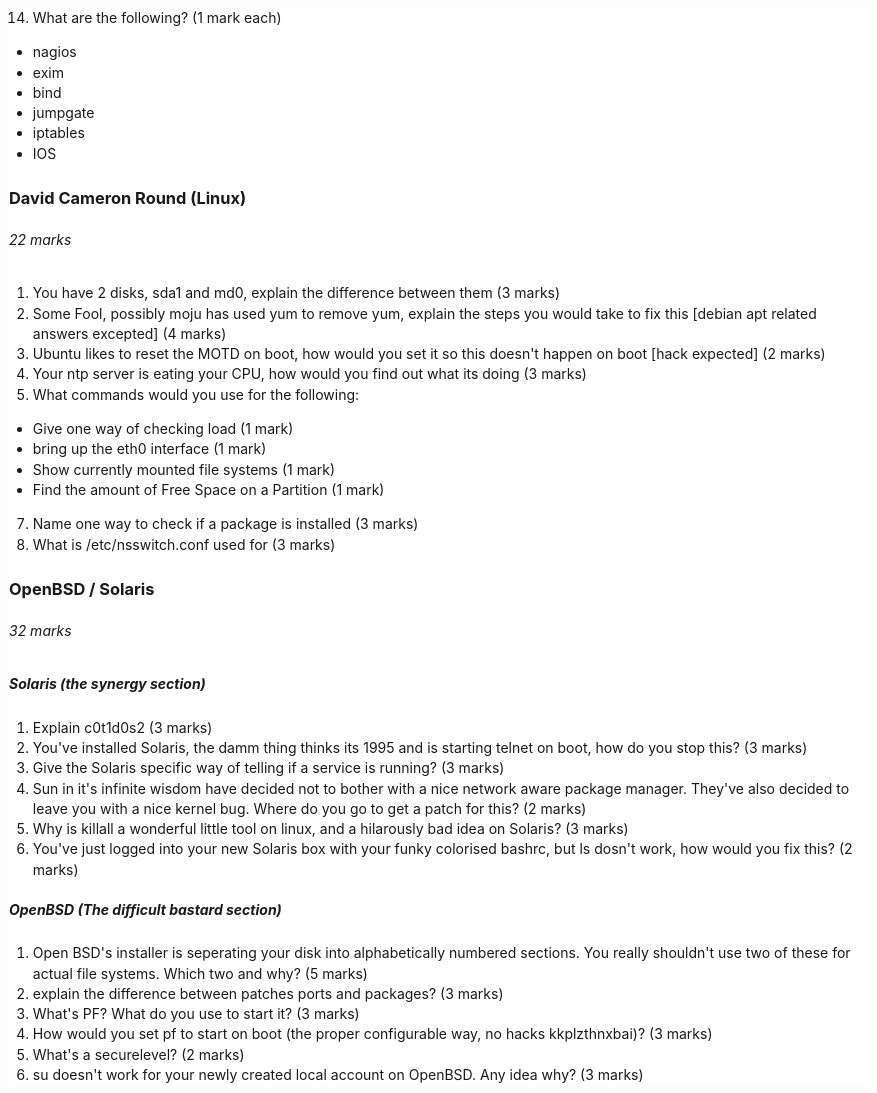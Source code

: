 14. What are the following? (1 mark each)

- nagios
- exim
- bind
- jumpgate
- iptables
- IOS

### David Cameron Round (Linux)

###### 22 marks

1.  You have 2 disks, sda1 and md0, explain the difference between them (3
    marks)
2.  Some Fool, possibly moju has used yum to remove yum, explain the steps you
    would take to fix this [debian apt related answers excepted] (4 marks)
3.  Ubuntu likes to reset the MOTD on boot, how would you set it so this doesn't
    happen on boot [hack expected] (2 marks)
4.  Your ntp server is eating your CPU, how would you find out what its doing (3
    marks)
5.  What commands would you use for the following:

- Give one way of checking load (1 mark)
- bring up the eth0 interface (1 mark)
- Show currently mounted file systems (1 mark)
- Find the amount of Free Space on a Partition (1 mark)

7.  Name one way to check if a package is installed (3 marks)
8.  What is /etc/nsswitch.conf used for (3 marks)

### OpenBSD / Solaris

###### 32 marks

##### Solaris (the synergy section)

1.  Explain c0t1d0s2 (3 marks)
2.  You've installed Solaris, the damm thing thinks its 1995 and is starting
    telnet on boot, how do you stop this? (3 marks)
3.  Give the Solaris specific way of telling if a service is running? (3 marks)
4.  Sun in it's infinite wisdom have decided not to bother with a nice network
    aware package manager. They've also decided to leave you with a nice kernel
    bug. Where do you go to get a patch for this? (2 marks)
5.  Why is killall a wonderful little tool on linux, and a hilarously bad idea
    on Solaris? (3 marks)
6.  You've just logged into your new Solaris box with your funky colorised
    bashrc, but ls dosn't work, how would you fix this? (2 marks)

##### OpenBSD (The difficult bastard section)

1.  Open BSD's installer is seperating your disk into alphabetically numbered
    sections. You really shouldn't use two of these for actual file systems.
    Which two and why? (5 marks)
2.  explain the difference between patches ports and packages? (3 marks)
3.  What's PF? What do you use to start it? (3 marks)
4.  How would you set pf to start on boot (the proper configurable way, no hacks
    kkplzthnxbai)? (3 marks)
5.  What's a securelevel? (2 marks)
6.  su doesn't work for your newly created local account on OpenBSD. Any idea
    why? (3 marks)

